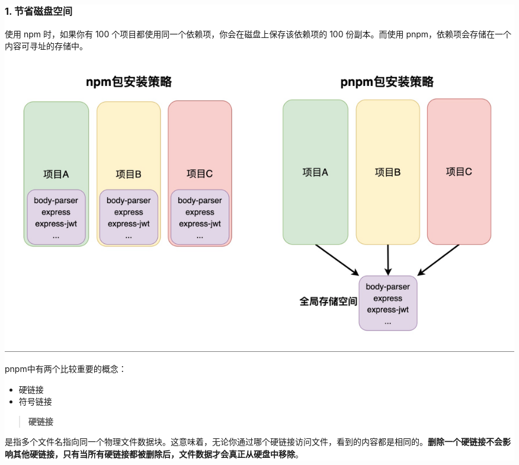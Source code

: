 ### 1. 节省磁盘空间

使用 npm 时，如果你有 100 个项目都使用同一个依赖项，你会在磁盘上保存该依赖项的 100 份副本。而使用 pnpm，依赖项会存储在一个内容可寻址的存储中。

![alt text](image.png)

pnpm中有两个比较重要的概念：

- 硬链接
- 符号链接

> **硬链接**

是指多个文件名指向同一个物理文件数据块。这意味着，无论你通过哪个硬链接访问文件，看到的内容都是相同的。**删除一个硬链接不会影响其他硬链接，只有当所有硬链接都被删除后，文件数据才会真正从硬盘中移除**。
